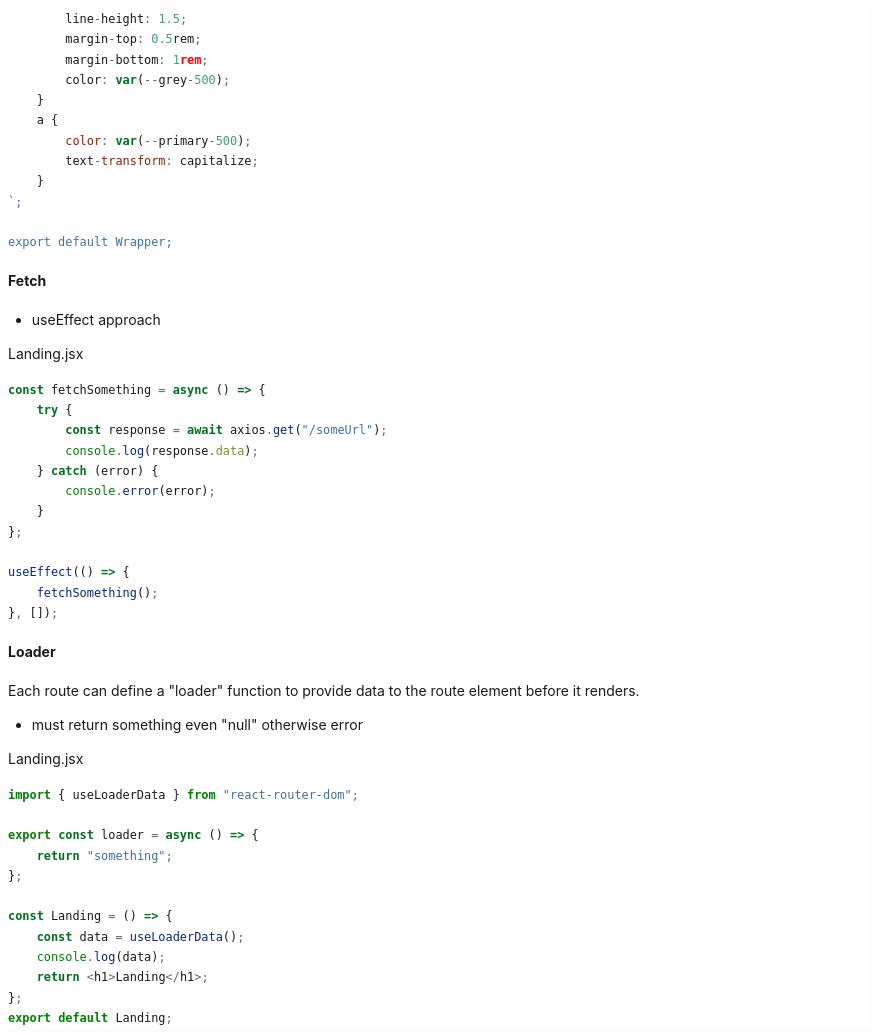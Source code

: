 ```js
		line-height: 1.5;
		margin-top: 0.5rem;
		margin-bottom: 1rem;
		color: var(--grey-500);
	}
	a {
		color: var(--primary-500);
		text-transform: capitalize;
	}
`;

export default Wrapper;
```

#### Fetch

- useEffect approach

Landing.jsx

```js
const fetchSomething = async () => {
	try {
		const response = await axios.get("/someUrl");
		console.log(response.data);
	} catch (error) {
		console.error(error);
	}
};

useEffect(() => {
	fetchSomething();
}, []);
```

#### Loader

Each route can define a "loader" function to provide data to the route element before it renders.

- must return something even "null" otherwise error

Landing.jsx

```js
import { useLoaderData } from "react-router-dom";

export const loader = async () => {
	return "something";
};

const Landing = () => {
	const data = useLoaderData();
	console.log(data);
	return <h1>Landing</h1>;
};
export default Landing;
```
